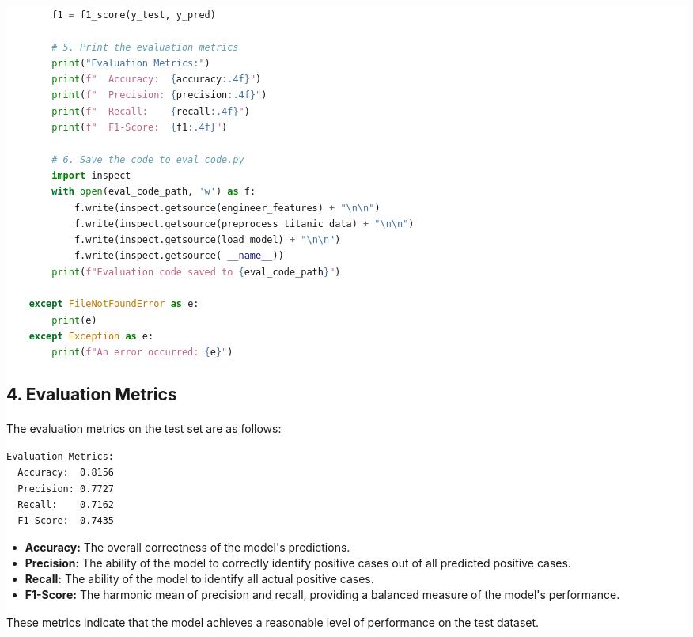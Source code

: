 ```python
        f1 = f1_score(y_test, y_pred)

        # 5. Print the evaluation metrics
        print("Evaluation Metrics:")
        print(f"  Accuracy:  {accuracy:.4f}")
        print(f"  Precision: {precision:.4f}")
        print(f"  Recall:    {recall:.4f}")
        print(f"  F1-Score:  {f1:.4f}")

        # 6. Save the code to eval_code.py
        import inspect
        with open(eval_code_path, 'w') as f:
            f.write(inspect.getsource(engineer_features) + "\n\n")
            f.write(inspect.getsource(preprocess_titanic_data) + "\n\n")
            f.write(inspect.getsource(load_model) + "\n\n")
            f.write(inspect.getsource( __name__))
        print(f"Evaluation code saved to {eval_code_path}")

    except FileNotFoundError as e:
        print(e)
    except Exception as e:
        print(f"An error occurred: {e}")
```

## 4. Evaluation Metrics

The evaluation metrics on the test set are as follows:

```
Evaluation Metrics:
  Accuracy:  0.8156
  Precision: 0.7727
  Recall:    0.7162
  F1-Score:  0.7435
```

- **Accuracy:**  The overall correctness of the model's predictions.
- **Precision:** The ability of the model to correctly identify positive cases out of all predicted positive cases.
- **Recall:** The ability of the model to identify all actual positive cases.
- **F1-Score:** The harmonic mean of precision and recall, providing a balanced measure of the model's performance.

These metrics indicate that the model achieves a reasonable level of performance on the test dataset.
```